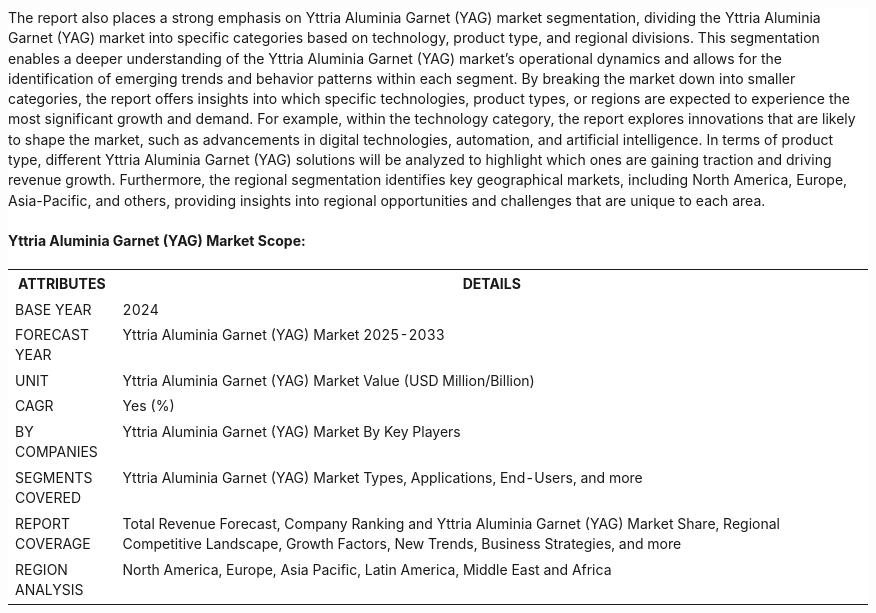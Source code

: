 The report also places a strong emphasis on Yttria Aluminia Garnet (YAG) market segmentation, dividing the Yttria Aluminia Garnet (YAG) market into specific categories based on technology, product type, and regional divisions. This segmentation enables a deeper understanding of the Yttria Aluminia Garnet (YAG) market’s operational dynamics and allows for the identification of emerging trends and behavior patterns within each segment. By breaking the market down into smaller categories, the report offers insights into which specific technologies, product types, or regions are expected to experience the most significant growth and demand. For example, within the technology category, the report explores innovations that are likely to shape the market, such as advancements in digital technologies, automation, and artificial intelligence. In terms of product type, different Yttria Aluminia Garnet (YAG) solutions will be analyzed to highlight which ones are gaining traction and driving revenue growth. Furthermore, the regional segmentation identifies key geographical markets, including North America, Europe, Asia-Pacific, and others, providing insights into regional opportunities and challenges that are unique to each area.

<h4>Yttria Aluminia Garnet (YAG) Market Scope:</h4>
<table>
<tr>
<th>ATTRIBUTES</th>
<th>DETAILS</th>
</tr>
<tr>
<td>BASE YEAR</td>
<td>2024</td>
</tr>
<tr>
<td>FORECAST YEAR</td>
<td>Yttria Aluminia Garnet (YAG) Market 2025-2033</td>
</tr>
<tr>
<td>UNIT</td>
<td>Yttria Aluminia Garnet (YAG) Market Value (USD Million/Billion)</td>
<tr>
<td>CAGR</td>
<td>Yes (%)</td>
</tr>
</tr>
<tr>
<td>BY COMPANIES</td>
<td>Yttria Aluminia Garnet (YAG) Market By Key Players</td>
</tr>
<tr>
<td>SEGMENTS COVERED</td>
<td>Yttria Aluminia Garnet (YAG) Market Types, Applications, End-Users, and more</td>
</tr>
<tr>
<td>REPORT COVERAGE</td>
<td>Total Revenue Forecast, Company Ranking and Yttria Aluminia Garnet (YAG) Market Share, Regional Competitive Landscape, Growth Factors, New Trends, Business Strategies, and more</td>
</tr>
<tr>
<td>REGION ANALYSIS</td>
<td>North America, Europe, Asia Pacific, Latin America, Middle East and Africa</td>
</tr>
</table>
